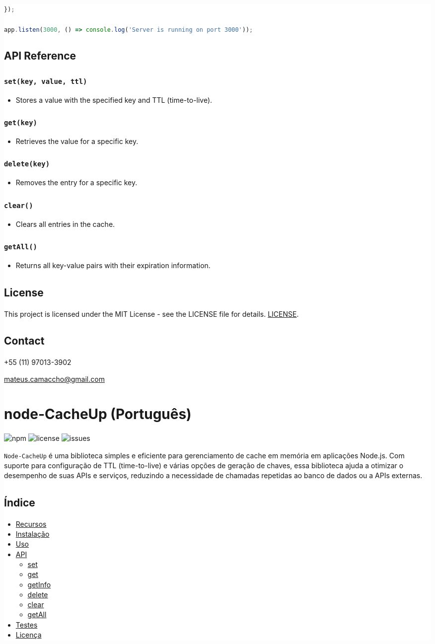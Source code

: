 ```javascript
});

app.listen(3000, () => console.log('Server is running on port 3000'));
```

## API Reference

### `set(key, value, ttl)`
- Stores a value with the specified key and TTL (time-to-live).

### `get(key)`
- Retrieves the value for a specific key.

### `delete(key)`
- Removes the entry for a specific key.

### `clear()`
- Clears all entries in the cache.

### `getAll()`
- Returns all key-value pairs with their expiration information.

## License

This project is licensed under the MIT License - see the LICENSE file for details. [LICENSE](./LICENSE).

## Contact
+55 (11) 97013-3902

mateus.camaccho@gmail.com

# node-CacheUp (Português)

![npm](https://img.shields.io/npm/v/node-cacheup) ![license](https://img.shields.io/npm/l/node-cacheup) ![issues](https://img.shields.io/github/issues/username/node-cacheup)

`Node-CacheUp` é uma biblioteca simples e eficiente para gerenciamento de cache em memória em aplicações Node.js. Com suporte para configuração de TTL (time-to-live) e várias opções de geração de chaves, essa biblioteca ajuda a otimizar o desempenho de suas APIs e serviços, reduzindo a necessidade de chamadas repetidas ao banco de dados ou a APIs externas.

## Índice

- [Recursos](#recursos)
- [Instalação](#instalação)
- [Uso](#uso)
- [API](#api)
  - [set](#set)
  - [get](#get)
  - [getInfo](#getInfo)
  - [delete](#delete)
  - [clear](#clear)
  - [getAll](#getAll)
- [Testes](#testes)
- [Licença](#licença)
